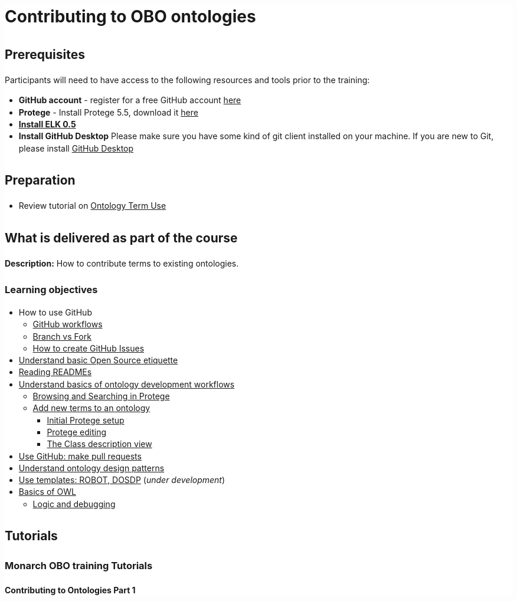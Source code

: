 # Contributing to OBO ontologies

## Prerequisites

Participants will need to have access to the following resources and tools prior to the training:

- **GitHub account** - register for a free GitHub account [here](https://github.com/join?ref_cta=Sign+up&ref_loc=header+logged+out&ref_page=%2F&source=header-home)
- **Protege** - Install Protege 5.5, download it [here](https://protege.stanford.edu/)
- **[Install ELK 0.5](../howto/installing-elk-in-protege.md)**
- **Install GitHub Desktop** Please make sure you have some kind of git client installed on your machine. If you are new to Git, please install [GitHub Desktop](https://desktop.github.com/)

## Preparation

- Review tutorial on [Ontology Term Use](ontology-term-use.md)

## What is delivered as part of the course

**Description:** How to contribute terms to existing ontologies.

### Learning objectives

- How to use GitHub
  - [GitHub workflows](#gh-workflows)
  - [Branch vs Fork](#branch)
  - [How to create GitHub Issues](#issues)
- [Understand basic Open Source etiquette](#etiquette)
- [Reading READMEs](readme)
- [Understand basics of ontology development workflows](#workflow)
  - [Browsing and Searching in Protege](#browsing)
  - [Add new terms to an ontology](#add)
    - [Initial Protege setup](#setup)
    - [Protege editing](#editing)
    - [The Class description view](#class-description)
- [Use GitHub: make pull requests](#pr)
- [Understand ontology design patterns](#pattern)
- [Use templates: ROBOT, DOSDP](template) (_under development_)
- [Basics of OWL](owl)
  - [Logic and debugging](#logic)

## Tutorials

### Monarch OBO training Tutorials

#### Contributing to Ontologies Part 1 

<iframe width="560" height="315" src="https://www.youtube.com/embed/_z8-KGDzZ6U" title="YouTube video player" frameborder="0" allow="accelerometer; autoplay; clipboard-write; encrypted-media; gyroscope; picture-in-picture" allowfullscreen></iframe>
